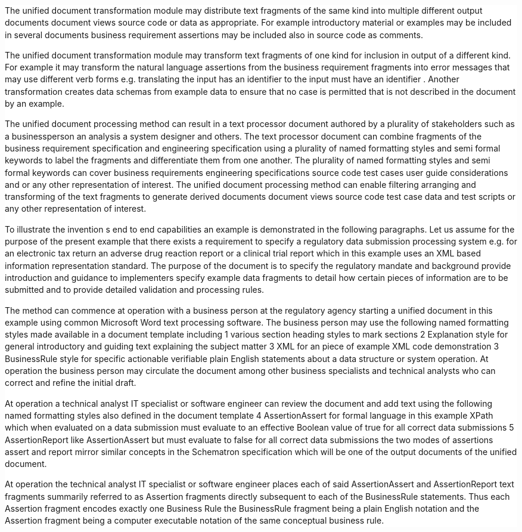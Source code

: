 The unified document transformation module may distribute text fragments of the same kind into multiple different output documents document views source code or data as appropriate. For example introductory material or examples may be included in several documents business requirement assertions may be included also in source code as comments.

The unified document transformation module may transform text fragments of one kind for inclusion in output of a different kind. For example it may transform the natural language assertions from the business requirement fragments into error messages that may use different verb forms e.g. translating the input has an identifier to the input must have an identifier . Another transformation creates data schemas from example data to ensure that no case is permitted that is not described in the document by an example.

The unified document processing method can result in a text processor document authored by a plurality of stakeholders such as a businessperson an analysis a system designer and others. The text processor document can combine fragments of the business requirement specification and engineering specification using a plurality of named formatting styles and semi formal keywords to label the fragments and differentiate them from one another. The plurality of named formatting styles and semi formal keywords can cover business requirements engineering specifications source code test cases user guide considerations and or any other representation of interest. The unified document processing method can enable filtering arranging and transforming of the text fragments to generate derived documents document views source code test case data and test scripts or any other representation of interest.

To illustrate the invention s end to end capabilities an example is demonstrated in the following paragraphs. Let us assume for the purpose of the present example that there exists a requirement to specify a regulatory data submission processing system e.g. for an electronic tax return an adverse drug reaction report or a clinical trial report which in this example uses an XML based information representation standard. The purpose of the document is to specify the regulatory mandate and background provide introduction and guidance to implementers specify example data fragments to detail how certain pieces of information are to be submitted and to provide detailed validation and processing rules.

The method can commence at operation with a business person at the regulatory agency starting a unified document in this example using common Microsoft Word text processing software. The business person may use the following named formatting styles made available in a document template including 1 various section heading styles to mark sections 2 Explanation style for general introductory and guiding text explaining the subject matter 3 XML for an piece of example XML code demonstration 3 BusinessRule style for specific actionable verifiable plain English statements about a data structure or system operation. At operation the business person may circulate the document among other business specialists and technical analysts who can correct and refine the initial draft.

At operation a technical analyst IT specialist or software engineer can review the document and add text using the following named formatting styles also defined in the document template 4 AssertionAssert for formal language in this example XPath which when evaluated on a data submission must evaluate to an effective Boolean value of true for all correct data submissions 5 AssertionReport like AssertionAssert but must evaluate to false for all correct data submissions the two modes of assertions assert and report mirror similar concepts in the Schematron specification which will be one of the output documents of the unified document.

At operation the technical analyst IT specialist or software engineer places each of said AssertionAssert and AssertionReport text fragments summarily referred to as Assertion fragments directly subsequent to each of the BusinessRule statements. Thus each Assertion fragment encodes exactly one Business Rule the BusinessRule fragment being a plain English notation and the Assertion fragment being a computer executable notation of the same conceptual business rule.
